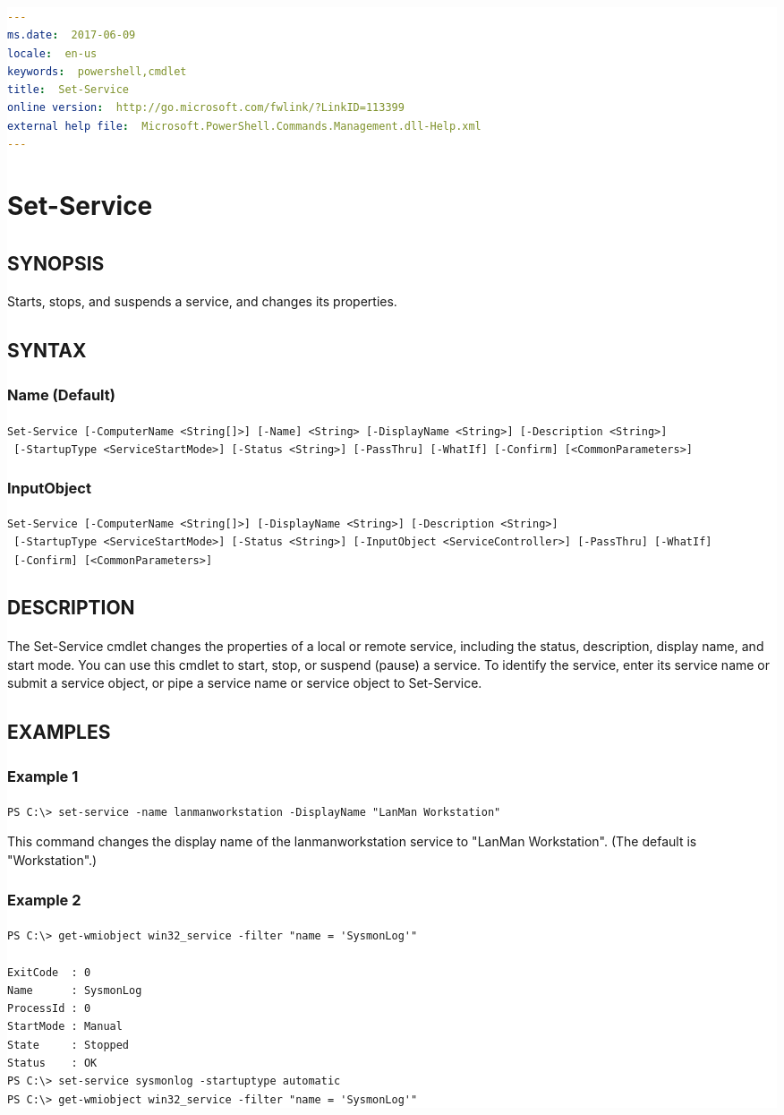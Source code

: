 ```yaml
---
ms.date:  2017-06-09
locale:  en-us
keywords:  powershell,cmdlet
title:  Set-Service
online version:  http://go.microsoft.com/fwlink/?LinkID=113399
external help file:  Microsoft.PowerShell.Commands.Management.dll-Help.xml
---
```


# Set-Service
## SYNOPSIS
Starts, stops, and suspends a service, and changes its properties.
## SYNTAX

### Name (Default)
```
Set-Service [-ComputerName <String[]>] [-Name] <String> [-DisplayName <String>] [-Description <String>]
 [-StartupType <ServiceStartMode>] [-Status <String>] [-PassThru] [-WhatIf] [-Confirm] [<CommonParameters>]
```

### InputObject
```
Set-Service [-ComputerName <String[]>] [-DisplayName <String>] [-Description <String>]
 [-StartupType <ServiceStartMode>] [-Status <String>] [-InputObject <ServiceController>] [-PassThru] [-WhatIf]
 [-Confirm] [<CommonParameters>]
```

## DESCRIPTION
The Set-Service cmdlet changes the properties of a local or remote service, including the status, description, display name, and start mode.
You can use this cmdlet to start, stop, or suspend (pause) a service.
To identify the service, enter its service name or submit a service object, or pipe a service name or service object to Set-Service.
## EXAMPLES

### Example 1
```
PS C:\> set-service -name lanmanworkstation -DisplayName "LanMan Workstation"
```

This command changes the display name of the lanmanworkstation service to "LanMan Workstation".
(The default is "Workstation".)
### Example 2
```
PS C:\> get-wmiobject win32_service -filter "name = 'SysmonLog'"

ExitCode  : 0
Name      : SysmonLog
ProcessId : 0
StartMode : Manual
State     : Stopped
Status    : OK
PS C:\> set-service sysmonlog -startuptype automatic
PS C:\> get-wmiobject win32_service -filter "name = 'SysmonLog'"
```
